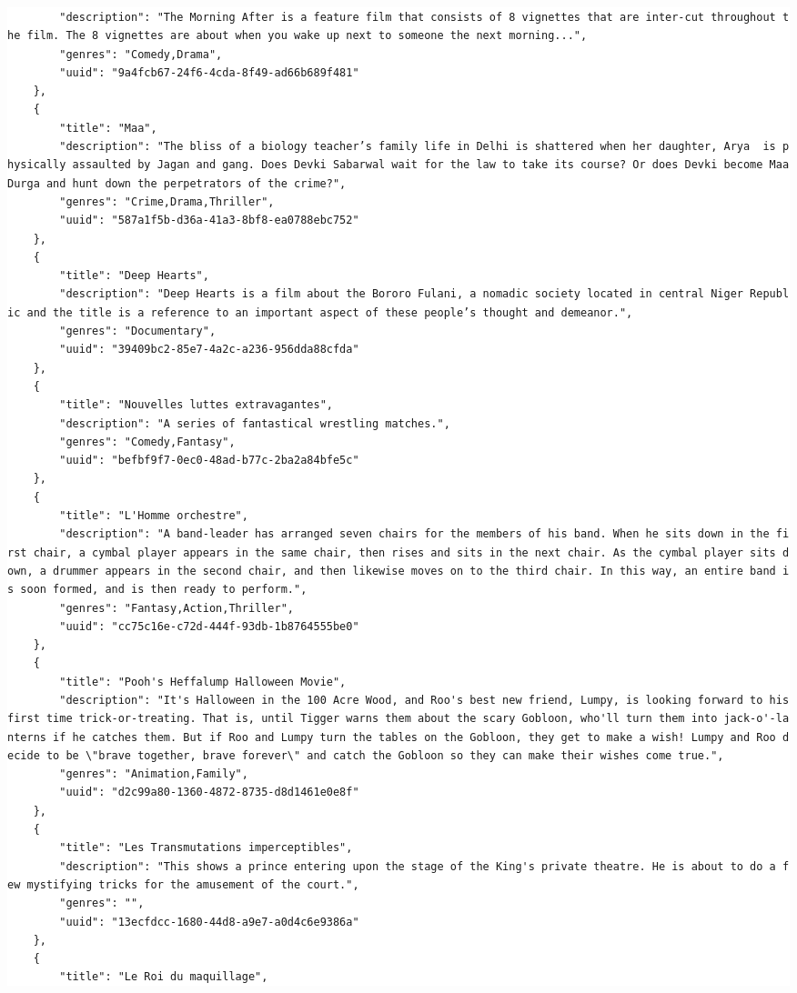             "description": "The Morning After is a feature film that consists of 8 vignettes that are inter-cut throughout the film. The 8 vignettes are about when you wake up next to someone the next morning...",
            "genres": "Comedy,Drama",
            "uuid": "9a4fcb67-24f6-4cda-8f49-ad66b689f481"
        },
        {
            "title": "Maa",
            "description": "The bliss of a biology teacher’s family life in Delhi is shattered when her daughter, Arya  is physically assaulted by Jagan and gang. Does Devki Sabarwal wait for the law to take its course? Or does Devki become Maa Durga and hunt down the perpetrators of the crime?",
            "genres": "Crime,Drama,Thriller",
            "uuid": "587a1f5b-d36a-41a3-8bf8-ea0788ebc752"
        },
        {
            "title": "Deep Hearts",
            "description": "Deep Hearts is a film about the Bororo Fulani, a nomadic society located in central Niger Republic and the title is a reference to an important aspect of these people’s thought and demeanor.",
            "genres": "Documentary",
            "uuid": "39409bc2-85e7-4a2c-a236-956dda88cfda"
        },
        {
            "title": "Nouvelles luttes extravagantes",
            "description": "A series of fantastical wrestling matches.",
            "genres": "Comedy,Fantasy",
            "uuid": "befbf9f7-0ec0-48ad-b77c-2ba2a84bfe5c"
        },
        {
            "title": "L'Homme orchestre",
            "description": "A band-leader has arranged seven chairs for the members of his band. When he sits down in the first chair, a cymbal player appears in the same chair, then rises and sits in the next chair. As the cymbal player sits down, a drummer appears in the second chair, and then likewise moves on to the third chair. In this way, an entire band is soon formed, and is then ready to perform.",
            "genres": "Fantasy,Action,Thriller",
            "uuid": "cc75c16e-c72d-444f-93db-1b8764555be0"
        },
        {
            "title": "Pooh's Heffalump Halloween Movie",
            "description": "It's Halloween in the 100 Acre Wood, and Roo's best new friend, Lumpy, is looking forward to his first time trick-or-treating. That is, until Tigger warns them about the scary Gobloon, who'll turn them into jack-o'-lanterns if he catches them. But if Roo and Lumpy turn the tables on the Gobloon, they get to make a wish! Lumpy and Roo decide to be \"brave together, brave forever\" and catch the Gobloon so they can make their wishes come true.",
            "genres": "Animation,Family",
            "uuid": "d2c99a80-1360-4872-8735-d8d1461e0e8f"
        },
        {
            "title": "Les Transmutations imperceptibles",
            "description": "This shows a prince entering upon the stage of the King's private theatre. He is about to do a few mystifying tricks for the amusement of the court.",
            "genres": "",
            "uuid": "13ecfdcc-1680-44d8-a9e7-a0d4c6e9386a"
        },
        {
            "title": "Le Roi du maquillage",